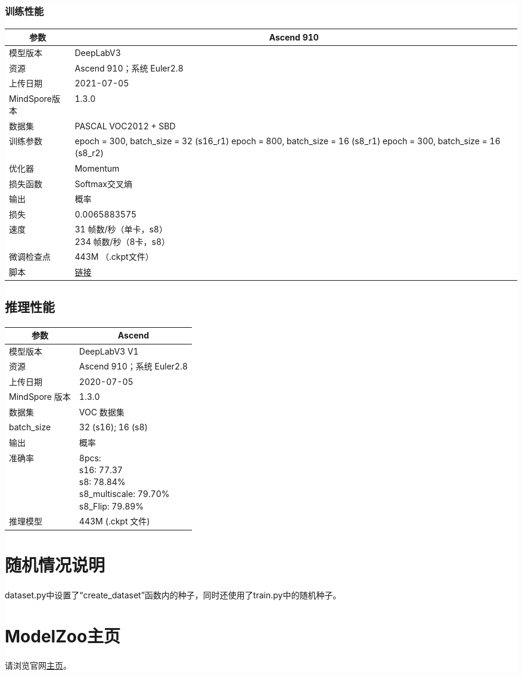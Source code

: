 ### 训练性能

| 参数 | Ascend 910
| -------------------------- | -------------------------------------- |
| 模型版本 | DeepLabV3
| 资源 | Ascend 910；系统 Euler2.8 |
| 上传日期 | 2021-07-05 |
| MindSpore版本 | 1.3.0 |
| 数据集 | PASCAL VOC2012 + SBD |
| 训练参数 | epoch = 300, batch_size = 32 (s16_r1)  epoch = 800, batch_size = 16 (s8_r1)  epoch = 300, batch_size = 16 (s8_r2) |
| 优化器 | Momentum |
| 损失函数 | Softmax交叉熵 |
| 输出 | 概率 |
| 损失 | 0.0065883575 |
| 速度 | 31 帧数/秒（单卡，s8）<br> 234 帧数/秒（8卡，s8） |  
| 微调检查点 | 443M （.ckpt文件） |
| 脚本 | [链接](https://gitee.com/mindspore/mindspore/tree/master/model_zoo/official/cv/deeplabv3) |

## 推理性能

| 参数          | Ascend                      |
| ------------------- | --------------------------- |
| 模型版本             | DeepLabV3 V1                |
| 资源                 | Ascend 910；系统 Euler2.8                  |
| 上传日期       | 2020-07-05 |
| MindSpore 版本   | 1.3.0                 |
| 数据集             | VOC 数据集    |
| batch_size          | 32 (s16); 16 (s8)                         |
| 输出             | 概率                 |
| 准确率            | 8pcs: <br> s16: 77.37 <br>  s8: 78.84% <br>  s8_multiscale: 79.70% <br> s8_Flip: 79.89%  |
| 推理模型 | 443M (.ckpt 文件)         |

# 随机情况说明

dataset.py中设置了“create_dataset”函数内的种子，同时还使用了train.py中的随机种子。

# ModelZoo主页

 请浏览官网[主页](https://gitee.com/mindspore/mindspore/tree/master/model_zoo)。

